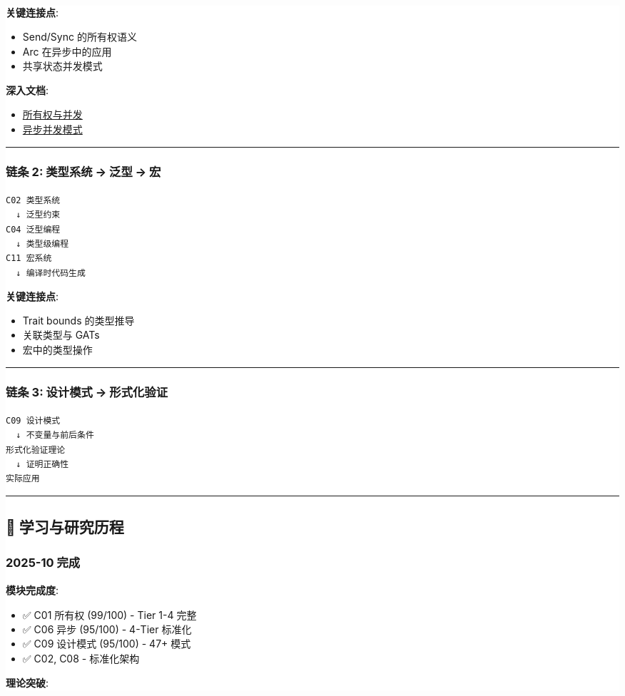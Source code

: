 **关键连接点**:

- Send/Sync 的所有权语义
- Arc 在异步中的应用
- 共享状态并发模式

**深入文档**:

- [所有权与并发](crates/c01_ownership_borrow_scope/docs/tier_04_advanced/05_跨线程所有权.md)
- [异步并发模式](crates/c06_async/docs/tier_04_advanced/01_异步并发模式.md)

---

### 链条 2: 类型系统 → 泛型 → 宏

```text
C02 类型系统
  ↓ 泛型约束
C04 泛型编程
  ↓ 类型级编程
C11 宏系统
  ↓ 编译时代码生成
```

**关键连接点**:

- Trait bounds 的类型推导
- 关联类型与 GATs
- 宏中的类型操作

---

### 链条 3: 设计模式 → 形式化验证

```text
C09 设计模式
  ↓ 不变量与前后条件
形式化验证理论
  ↓ 证明正确性
实际应用
```

---

## 📅 学习与研究历程

### 2025-10 完成

**模块完成度**:

- ✅ C01 所有权 (99/100) - Tier 1-4 完整
- ✅ C06 异步 (95/100) - 4-Tier 标准化
- ✅ C09 设计模式 (95/100) - 47+ 模式
- ✅ C02, C08 - 标准化架构

**理论突破**:

